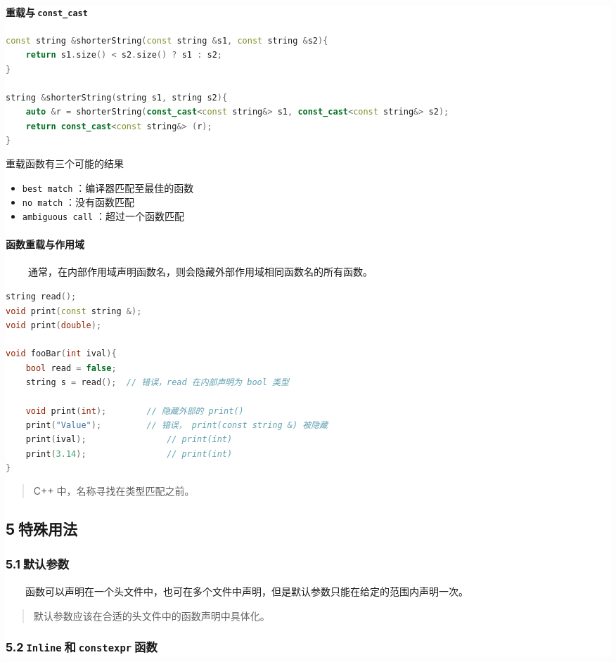 
#### 重载与 `const_cast`

```C++
const string &shorterString(const string &s1, const string &s2){
  	return s1.size() < s2.size() ? s1 : s2;
}

string &shorterString(string s1, string s2){
  	auto &r = shorterString(const_cast<const string&> s1, const_cast<const string&> s2);
  	return const_cast<const string&> (r);
}
```



重载函数有三个可能的结果

- `best match` ：编译器匹配至最佳的函数
- `no match` ：没有函数匹配
- `ambiguous call` ：超过一个函数匹配



#### 函数重载与作用域

&emsp;&emsp; 通常，在内部作用域声明函数名，则会隐藏外部作用域相同函数名的所有函数。

```C++
string read();
void print(const string &);
void print(double);

void fooBar(int ival){
  	bool read = false;
  	string s = read();	// 错误，read 在内部声明为 bool 类型
  	
  	void print(int);		// 隐藏外部的 print() 
  	print("Value");			// 错误， print(const string &) 被隐藏
  	print(ival);				// print(int)
  	print(3.14);				// print(int)
}
```

> C++ 中，名称寻找在类型匹配之前。



## 5 特殊用法

### 5.1 默认参数

&emsp;&emsp;函数可以声明在一个头文件中，也可在多个文件中声明，但是默认参数只能在给定的范围内声明一次。

> 默认参数应该在合适的头文件中的函数声明中具体化。



### 5.2 `Inline` 和 `constexpr` 函数
